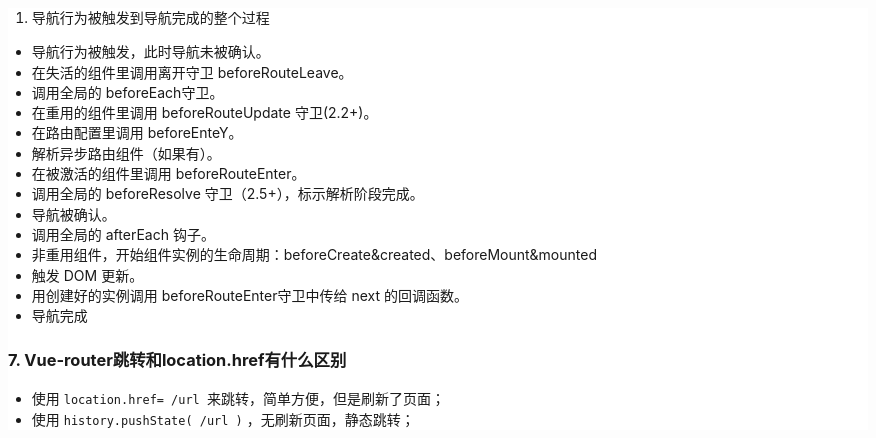 

1. 导航行为被触发到导航完成的整个过程

- 导航行为被触发，此时导航未被确认。
- 在失活的组件里调用离开守卫 beforeRouteLeave。
- 调用全局的 beforeEach守卫。
- 在重用的组件里调用 beforeRouteUpdate 守卫(2.2+)。
- 在路由配置里调用 beforeEnteY。 
- 解析异步路由组件（如果有）。
- 在被激活的组件里调用 beforeRouteEnter。
- 调用全局的 beforeResolve 守卫（2.5+），标示解析阶段完成。
- 导航被确认。
- 调用全局的 afterEach 钩子。
- 非重用组件，开始组件实例的生命周期：beforeCreate&created、beforeMount&mounted
- 触发 DOM 更新。
- 用创建好的实例调用 beforeRouteEnter守卫中传给 next 的回调函数。
- 导航完成

### 7. Vue-router跳转和location.href有什么区别

- 使用 `location.href= /url `来跳转，简单方便，但是刷新了页面；
- 使用 `history.pushState( /url )` ，无刷新页面，静态跳转；
